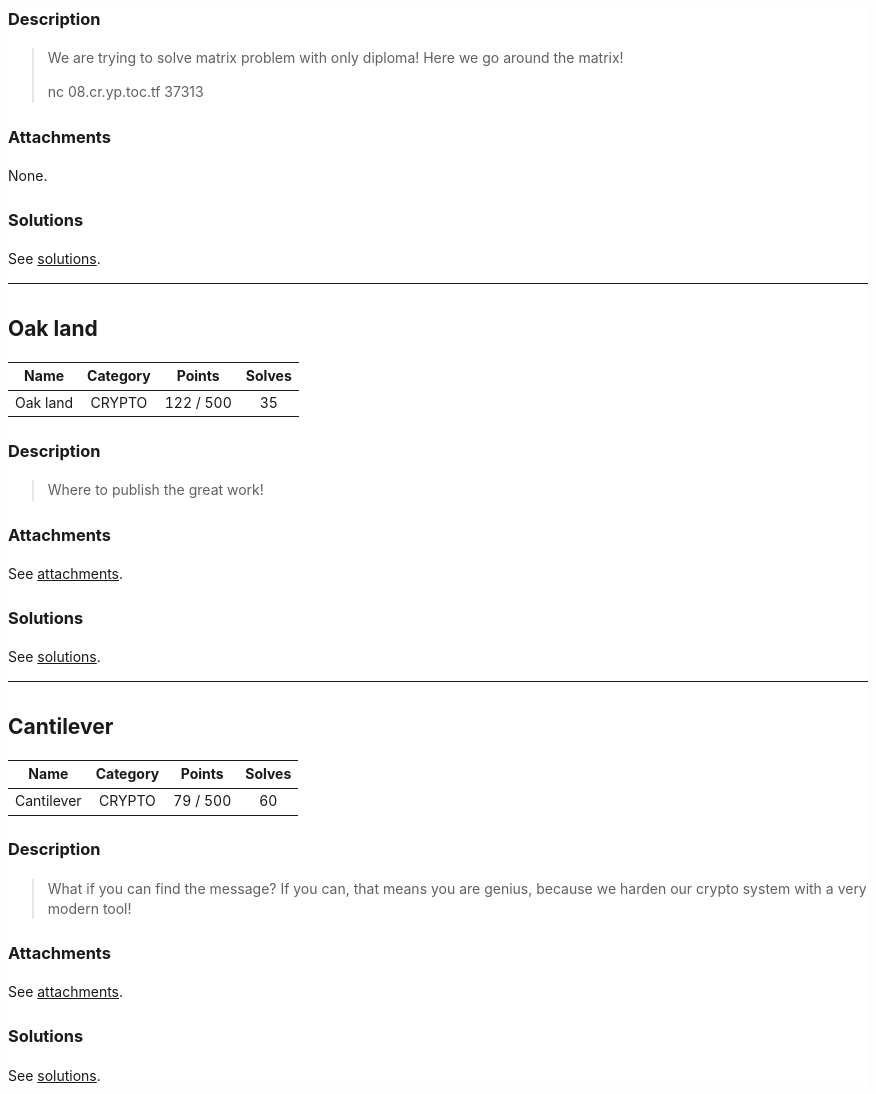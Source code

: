 ### Description
> We are trying to solve matrix problem with only diploma! Here we go around the matrix!
> 
> nc 08.cr.yp.toc.tf 37313

### Attachments
None.

### Solutions
See [solutions](https://github.com/roadicing/ctf-writeups/tree/main/2022/cryptoctf/diploma/solutions).

***

## Oak land

|  Name  |  Category  |  Points  |  Solves  |
| :----: | :----: | :----: | :----: |
|  Oak land  |  CRYPTO  |  122 / 500  |  35  |

### Description
> Where to publish the great work!

### Attachments
See [attachments](https://github.com/roadicing/ctf-writeups/tree/main/2022/cryptoctf/oak-land/attachments).

### Solutions
See [solutions](https://github.com/roadicing/ctf-writeups/tree/main/2022/cryptoctf/oak-land/solutions).

***

## Cantilever

|  Name  |  Category  |  Points  |  Solves  |
| :----: | :----: | :----: | :----: |
|  Cantilever  |  CRYPTO  |  79 / 500  |  60  |

### Description
> What if you can find the message? If you can, that means you are genius, because we harden our crypto system with a very modern tool!

### Attachments
See [attachments](https://github.com/roadicing/ctf-writeups/tree/main/2022/cryptoctf/cantilever/attachments).

### Solutions
See [solutions](https://github.com/roadicing/ctf-writeups/tree/main/2022/cryptoctf/cantilever/solutions).
